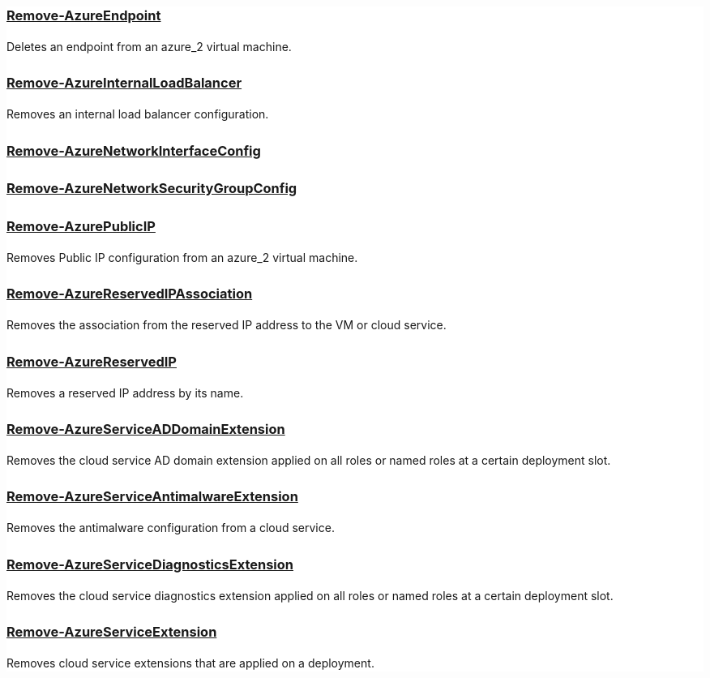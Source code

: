 
### [Remove-AzureEndpoint](.\Remove-AzureEndpoint.md)
Deletes an endpoint from an azure_2 virtual machine.


### [Remove-AzureInternalLoadBalancer](.\Remove-AzureInternalLoadBalancer.md)
Removes an internal load balancer configuration.


### [Remove-AzureNetworkInterfaceConfig](.\Remove-AzureNetworkInterfaceConfig.md)



### [Remove-AzureNetworkSecurityGroupConfig](.\Remove-AzureNetworkSecurityGroupConfig.md)



### [Remove-AzurePublicIP](.\Remove-AzurePublicIP.md)
Removes Public IP configuration from an azure_2 virtual machine.


### [Remove-AzureReservedIPAssociation](.\Remove-AzureReservedIPAssociation.md)
Removes the association from the reserved IP address to the VM or cloud service.


### [Remove-AzureReservedIP](.\Remove-AzureReservedIP.md)
Removes a reserved IP address by its name.


### [Remove-AzureServiceADDomainExtension](.\Remove-AzureServiceADDomainExtension.md)
Removes the cloud service AD domain extension applied on all roles or named roles at a certain deployment slot.


### [Remove-AzureServiceAntimalwareExtension](..\..\..\Azure.Antimalware\v1.0\CmdletMDs\Remove-AzureServiceAntimalwareExtension.md)
Removes the antimalware configuration from a cloud service.


### [Remove-AzureServiceDiagnosticsExtension](.\Remove-AzureServiceDiagnosticsExtension.md)
Removes the cloud service diagnostics extension applied on all roles or named roles at a certain deployment slot.


### [Remove-AzureServiceExtension](.\Remove-AzureServiceExtension.md)
Removes cloud service extensions that are applied on a deployment.
